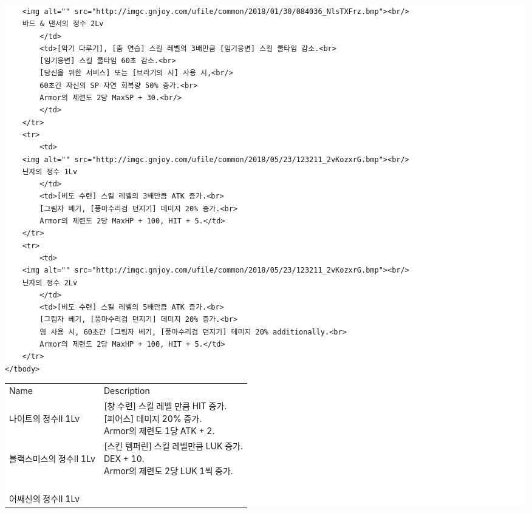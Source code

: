         <img alt="" src="http://imgc.gnjoy.com/ufile/common/2018/01/30/084036_NlsTXFrz.bmp"><br/>
        바드 & 댄서의 정수 2Lv
			</td>
			<td>[악기 다루기], [춤 연습] 스킬 레벨의 3배만큼 [임기응변] 스킬 쿨타임 감소.<br>
			[임기응변] 스킬 쿨타임 60초 감소.<br>
			[당신을 위한 서비스] 또는 [브라기의 시] 사용 시,<br/>
			60초간 자신의 SP 자연 회복량 50% 증가.<br>
			Armor의 제련도 2당 MaxSP + 30.<br/>
			</td>
		</tr>
		<tr>
			<td>
        <img alt="" src="http://imgc.gnjoy.com/ufile/common/2018/05/23/123211_2vKozxrG.bmp"><br/>
        닌자의 정수 1Lv
			</td>
			<td>[비도 수련] 스킬 레벨의 3배만큼 ATK 증가.<br>
			[그림자 베기, [풍마수리검 던지기] 데미지 20% 증가.<br>
			Armor의 제련도 2당 MaxHP + 100, HIT + 5.</td>
		</tr>
		<tr>
			<td>
        <img alt="" src="http://imgc.gnjoy.com/ufile/common/2018/05/23/123211_2vKozxrG.bmp"><br/>
        닌자의 정수 2Lv
			</td>
			<td>[비도 수련] 스킬 레벨의 5배만큼 ATK 증가.<br>
			[그림자 베기, [풍마수리검 던지기] 데미지 20% 증가.<br>
			염 사용 시, 60초간 [그림자 베기, [풍마수리검 던지기] 데미지 20% additionally.<br>
			Armor의 제련도 2당 MaxHP + 100, HIT + 5.</td>
		</tr>
	</tbody>
</table>

<table>
	<tbody>
		<tr>
			<td>Name</td>
			<td>Description</td>
		</tr>
		<tr>
			<td>
        <img alt="" src="http://imgc.gnjoy.com/ufile/common/2018/06/27/044052_ZyO2iTAh.bmp"><br/>
        나이트의 정수Ⅱ 1Lv
			</td>
			<td>[창 수련] 스킬 레벨 만큼 HIT 증가.<br>
			[피어스] 데미지 20% 증가.<br>
			Armor의 제련도 1당 ATK + 2.</td>
		</tr>
		<tr>
			<td>
        <img alt="" src="http://imgc.gnjoy.com/ufile/common/2018/06/27/044129_yeBL9Sdb.bmp"><br/>
        블랙스미스의 정수Ⅱ 1Lv
			</td>
			<td>[스킨 템퍼린] 스킬 레벨만큼 LUK 증가.<br>
			DEX + 10.<br>
			Armor의 제련도 2당 LUK 1씩 증가.</td>
		</tr>
		<tr>
			<td>
        <img alt="" src="http://imgc.gnjoy.com/ufile/common/2018/06/27/044153_dq2SnrNW.bmp"><br/>
        어쌔신의 정수Ⅱ 1Lv
